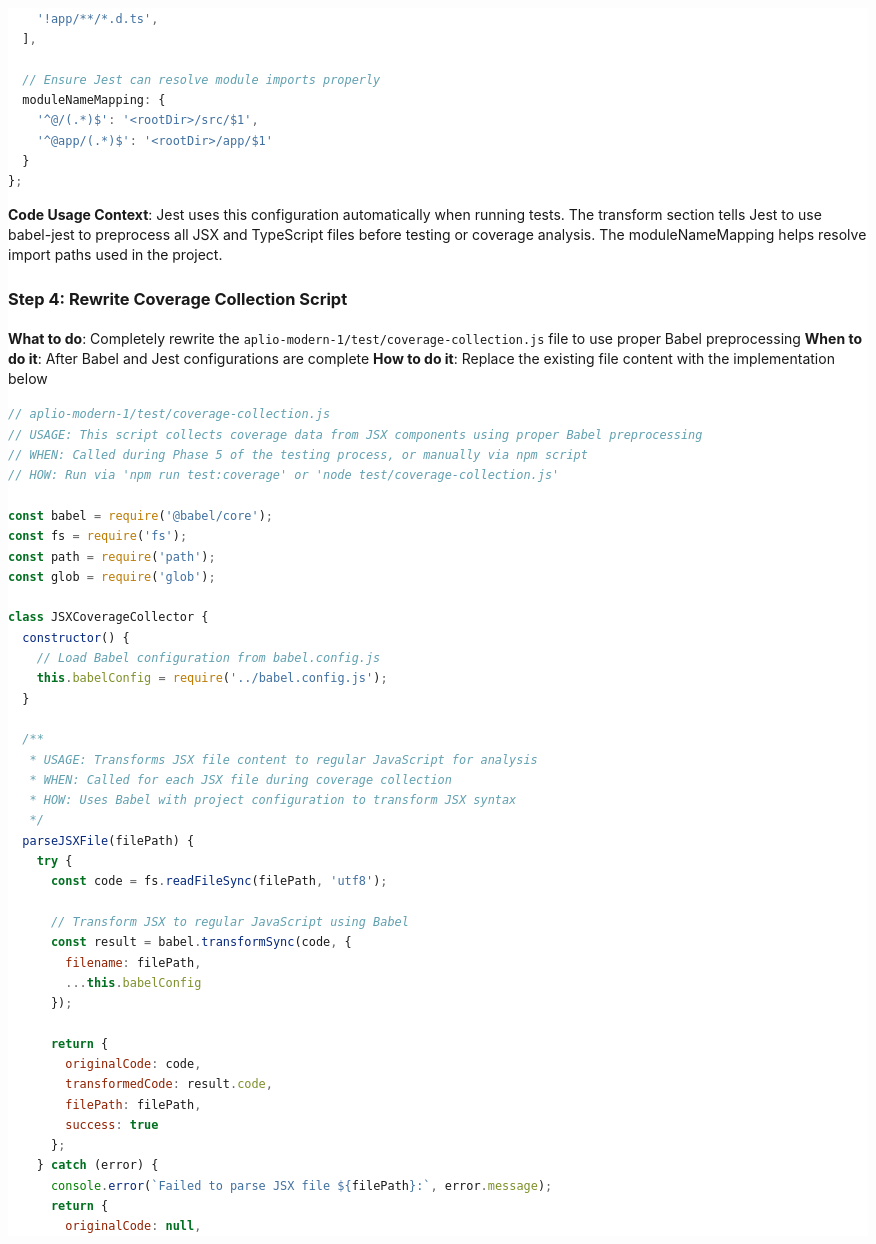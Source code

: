 ```javascript
    '!app/**/*.d.ts',
  ],
  
  // Ensure Jest can resolve module imports properly
  moduleNameMapping: {
    '^@/(.*)$': '<rootDir>/src/$1',
    '^@app/(.*)$': '<rootDir>/app/$1'
  }
};
```

**Code Usage Context**: Jest uses this configuration automatically when running tests. The transform section tells Jest to use babel-jest to preprocess all JSX and TypeScript files before testing or coverage analysis. The moduleNameMapping helps resolve import paths used in the project.

### Step 4: Rewrite Coverage Collection Script

**What to do**: Completely rewrite the `aplio-modern-1/test/coverage-collection.js` file to use proper Babel preprocessing
**When to do it**: After Babel and Jest configurations are complete
**How to do it**: Replace the existing file content with the implementation below

```javascript
// aplio-modern-1/test/coverage-collection.js
// USAGE: This script collects coverage data from JSX components using proper Babel preprocessing
// WHEN: Called during Phase 5 of the testing process, or manually via npm script
// HOW: Run via 'npm run test:coverage' or 'node test/coverage-collection.js'

const babel = require('@babel/core');
const fs = require('fs');
const path = require('path');
const glob = require('glob');

class JSXCoverageCollector {
  constructor() {
    // Load Babel configuration from babel.config.js
    this.babelConfig = require('../babel.config.js');
  }

  /**
   * USAGE: Transforms JSX file content to regular JavaScript for analysis
   * WHEN: Called for each JSX file during coverage collection
   * HOW: Uses Babel with project configuration to transform JSX syntax
   */
  parseJSXFile(filePath) {
    try {
      const code = fs.readFileSync(filePath, 'utf8');
      
      // Transform JSX to regular JavaScript using Babel
      const result = babel.transformSync(code, {
        filename: filePath,
        ...this.babelConfig
      });
      
      return {
        originalCode: code,
        transformedCode: result.code,
        filePath: filePath,
        success: true
      };
    } catch (error) {
      console.error(`Failed to parse JSX file ${filePath}:`, error.message);
      return {
        originalCode: null,
```